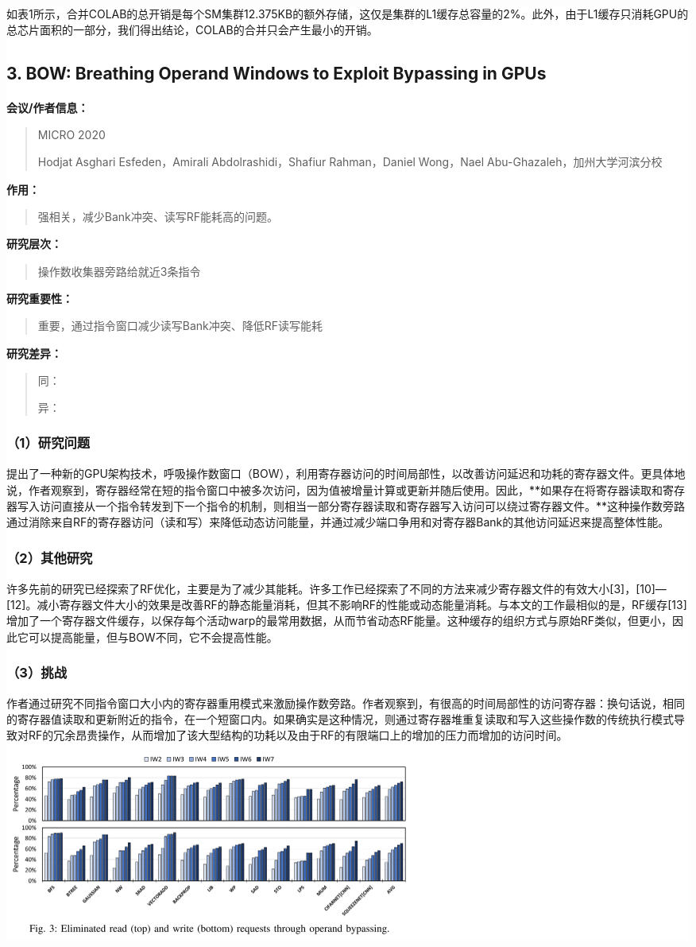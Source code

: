 如表1所示，合并COLAB的总开销是每个SM集群12.375KB的额外存储，这仅是集群的L1缓存总容量的2%。此外，由于L1缓存只消耗GPU的总芯片面积的一部分，我们得出结论，COLAB的合并只会产生最小的开销。

## 3. BOW: Breathing Operand Windows to Exploit Bypassing in GPUs

**会议/作者信息：**

> MICRO 2020
>
> Hodjat Asghari Esfeden，Amirali Abdolrashidi，Shafiur Rahman，Daniel Wong，Nael Abu-Ghazaleh，加州大学河滨分校

**作用：**

> 强相关，减少Bank冲突、读写RF能耗高的问题。

**研究层次：**

> 操作数收集器旁路给就近3条指令

**研究重要性：**

> 重要，通过指令窗口减少读写Bank冲突、降低RF读写能耗

**研究差异：**

> 同：
>
> 异：

### （1）研究问题

提出了一种新的GPU架构技术，呼吸操作数窗口（BOW），利用寄存器访问的时间局部性，以改善访问延迟和功耗的寄存器文件。更具体地说，作者观察到，寄存器经常在短的指令窗口中被多次访问，因为值被增量计算或更新并随后使用。因此，**如果存在将寄存器读取和寄存器写入访问直接从一个指令转发到下一个指令的机制，则相当一部分寄存器读取和寄存器写入访问可以绕过寄存器文件。**这种操作数旁路通过消除来自RF的寄存器访问（读和写）来降低动态访问能量，并通过减少端口争用和对寄存器Bank的其他访问延迟来提高整体性能。

### （2）其他研究

许多先前的研究已经探索了RF优化，主要是为了减少其能耗。许多工作已经探索了不同的方法来减少寄存器文件的有效大小[3]，[10]—[12]。减小寄存器文件大小的效果是改善RF的静态能量消耗，但其不影响RF的性能或动态能量消耗。与本文的工作最相似的是，RF缓存[13]增加了一个寄存器文件缓存，以保存每个活动warp的最常用数据，从而节省动态RF能量。这种缓存的组织方式与原始RF类似，但更小，因此它可以提高能量，但与BOW不同，它不会提高性能。

### （3）挑战

作者通过研究不同指令窗口大小内的寄存器重用模式来激励操作数旁路。作者观察到，有很高的时间局部性的访问寄存器：换句话说，相同的寄存器值读取和更新附近的指令，在一个短窗口内。如果确实是这种情况，则通过寄存器堆重复读取和写入这些操作数的传统执行模式导致对RF的冗余昂贵操作，从而增加了该大型结构的功耗以及由于RF的有限端口上的增加的压力而增加的访问时间。

<img src="figs/BOW-3.png" alt="BOW-3" style="zoom:50%;" />
